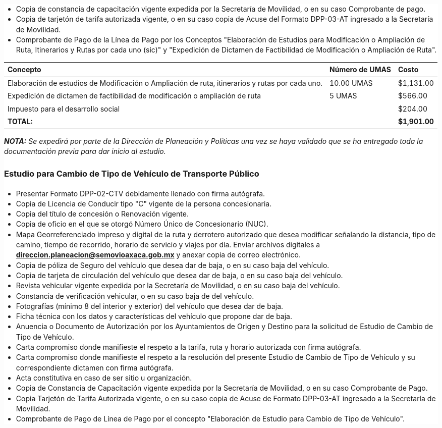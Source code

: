 -   Copia de constancia de capacitación vigente expedida por la Secretaría de Movilidad, o en su caso Comprobante de pago.
-   Copia de tarjetón de tarifa autorizada vigente, o en su caso copia de Acuse del Formato DPP-03-AT ingresado a la Secretaría de Movilidad.
-   Comprobante de Pago de la Línea de Pago por los Conceptos "Elaboración de Estudios para Modificación o Ampliación de Ruta, Itinerarios y Rutas por cada uno (sic)" y "Expedición de Dictamen de Factibilidad de Modificación o Ampliación de Ruta".

| Concepto | Número de UMAS | Costo |
| :--- | :--- | :--- |
| Elaboración de estudios de Modificación o Ampliación de ruta, itinerarios y rutas por cada uno. | 10.00 UMAS | $1,131.00 |
| Expedición de dictamen de factibilidad de modificación o ampliación de ruta | 5 UMAS | $566.00 |
| Impuesto para el desarrollo social | | $204.00 |
| **TOTAL:** | | **$1,901.00** |

***NOTA:** Se expedirá por parte de la Dirección de Planeación y Políticas una vez se haya validado que se ha entregado toda la documentación previa para dar inicio al estudio.*

### Estudio para Cambio de Tipo de Vehículo de Transporte Público 
-   Presentar Formato DPP-02-CTV debidamente llenado con firma autógrafa.
-   Copia de Licencia de Conducir tipo "C" vigente de la persona concesionaria.
-   Copia del título de concesión o Renovación vigente.
-   Copia de oficio en el que se otorgó Número Único de Concesionario (NUC).
-   Mapa Georreferenciado impreso y digital de la ruta y derrotero autorizado que desea modificar señalando la distancia, tipo de camino, tiempo de recorrido, horario de servicio y viajes por día. Enviar archivos digitales a **direccion.planeacion@semovioaxaca.gob.mx** y anexar copia de correo electrónico.
-   Copia de póliza de Seguro del vehículo que desea dar de baja, o en su caso baja del vehículo.
-   Copia de tarjeta de circulación del vehículo que desea dar de baja, o en su caso baja del vehículo.
-   Revista vehicular vigente expedida por la Secretaría de Movilidad, o en su caso baja del vehículo.
-   Constancia de verificación vehicular, o en su caso baja de del vehículo.
-   Fotografías (mínimo 8 del interior y exterior) del vehículo que desea dar de baja.
-   Ficha técnica con los datos y características del vehículo que propone dar de baja.
-   Anuencia o Documento de Autorización por los Ayuntamientos de Origen y Destino para la solicitud de Estudio de Cambio de Tipo de Vehículo.
-   Carta compromiso donde manifieste el respeto a la tarifa, ruta y horario autorizada con firma autógrafa.
-   Carta compromiso donde manifieste el respeto a la resolución del presente Estudio de Cambio de Tipo de Vehículo y su correspondiente dictamen con firma autógrafa.
-   Acta constitutiva en caso de ser sitio u organización.
-   Copia de Constancia de Capacitación vigente expedida por la Secretaría de Movilidad, o en su caso Comprobante de Pago.
-   Copia Tarjetón de Tarifa Autorizada vigente, o en su caso copia de Acuse de Formato DPP-03-AT ingresado a la Secretaría de Movilidad.
-   Comprobante de Pago de Línea de Pago por el concepto "Elaboración de Estudio para Cambio de Tipo de Vehículo".
